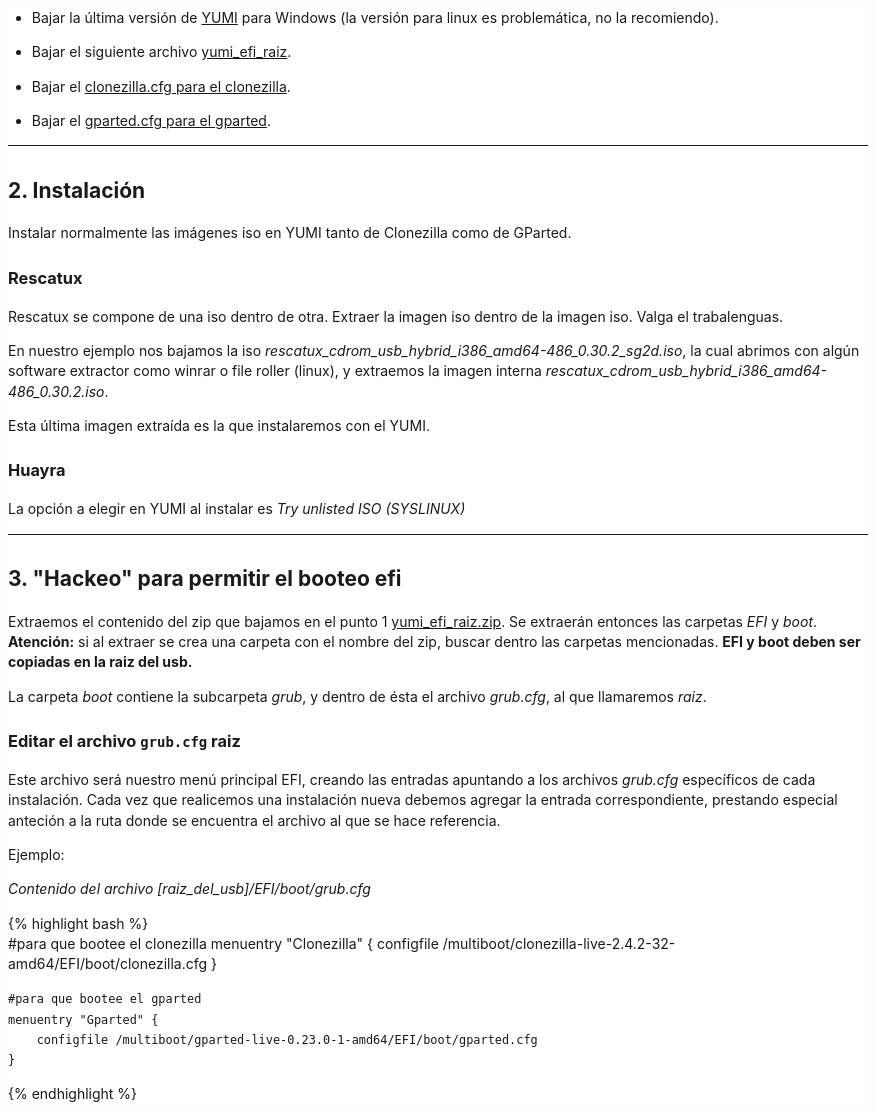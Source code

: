 * Bajar la última versión de [YUMI](http://www.pendrivelinux.com/yumi-multiboot-usb-creator/) para Windows (la versión para linux es problemática, no la recomiendo).

* Bajar el siguiente archivo [yumi_efi_raiz](/ars-me-cba/public/archivos/yumi_efi_raiz.zip).

* Bajar el [clonezilla.cfg para el clonezilla](/ars-me-cba/public/archivos/clonezilla.cfg).

* Bajar el [gparted.cfg para el gparted](/ars-me-cba/public/archivos/gparted.cfg).

---

## 2. Instalación

Instalar normalmente las imágenes iso en YUMI tanto de Clonezilla como de GParted.

### Rescatux

Rescatux se compone de una iso dentro de otra. Extraer la imagen iso dentro de la imagen iso. Valga el trabalenguas.

En nuestro ejemplo nos bajamos la iso *rescatux_cdrom_usb_hybrid_i386_amd64-486_0.30.2_sg2d.iso*, la cual abrimos con algún software extractor como winrar o file roller (linux), y extraemos la imagen interna *rescatux_cdrom_usb_hybrid_i386_amd64-486_0.30.2.iso*.

Esta última imagen extraída es la que instalaremos con el YUMI.

### Huayra

La opción a elegir en YUMI al instalar es _Try unlisted ISO (SYSLINUX)_

---

## 3. "Hackeo" para permitir el booteo efi

Extraemos el contenido del zip que bajamos en el punto 1 [yumi_efi_raiz.zip](/ars-me-cba/public/archivos/yumi_efi_raiz.zip). Se extraerán entonces las carpetas _EFI_ y _boot_. **Atención:** si al extraer se crea una carpeta con el nombre del zip, buscar dentro las carpetas mencionadas. **EFI y boot deben ser copiadas en la raiz del usb.**


La carpeta _boot_ contiene la subcarpeta _grub_, y dentro de ésta el archivo _grub.cfg_, al que llamaremos _raiz_.

### Editar el archivo `grub.cfg` raiz

Este archivo será nuestro menú principal EFI, creando las entradas apuntando a los archivos _grub.cfg_ específicos de cada instalación. 
Cada vez que realicemos una instalación nueva debemos agregar la entrada correspondiente, prestando especial anteción a la ruta donde se encuentra el archivo al que se hace referencia.

Ejemplo:

_Contenido del archivo [raiz_del_usb]/EFI/boot/grub.cfg_

{% highlight bash %}  
    #para que bootee el clonezilla
    menuentry "Clonezilla" {
        configfile /multiboot/clonezilla-live-2.4.2-32-amd64/EFI/boot/clonezilla.cfg
    }

    #para que bootee el gparted
    menuentry "Gparted" {
        configfile /multiboot/gparted-live-0.23.0-1-amd64/EFI/boot/gparted.cfg
    }
{% endhighlight %}
